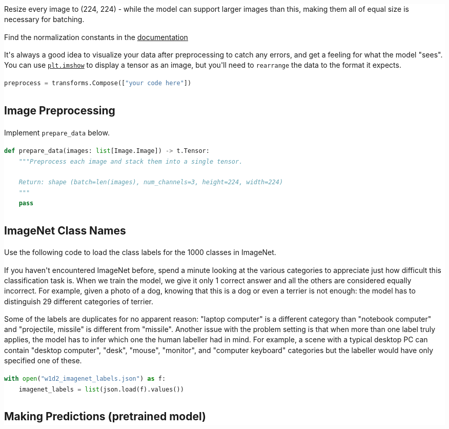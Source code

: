 Resize every image to (224, 224) - while the model can support larger images than this, making them all of equal size is necessary for batching.

Find the normalization constants in the [documentation](https://pytorch.org/vision/stable/transforms.html)

It's always a good idea to visualize your data after preprocessing to catch any errors, and get a feeling for what the model "sees". You can use [`plt.imshow`](https://matplotlib.org/stable/api/_as_gen/matplotlib.pyplot.imshow.html) to display a tensor as an image, but you'll need to `rearrange` the data to the format it expects.


```python
preprocess = transforms.Compose(["your code here"])

```

## Image Preprocessing

Implement `prepare_data` below.


```python
def prepare_data(images: list[Image.Image]) -> t.Tensor:
    """Preprocess each image and stack them into a single tensor.

    Return: shape (batch=len(images), num_channels=3, height=224, width=224)
    """
    pass

```

## ImageNet Class Names

Use the following code to load the class labels for the 1000 classes in ImageNet.

If you haven't encountered ImageNet before, spend a minute looking at the various categories to appreciate just how difficult this classification task is. When we train the model, we give it only 1 correct answer and all the others are considered equally incorrect. For example, given a photo of a dog, knowing that this is a dog or even a terrier is not enough: the model has to distinguish 29 different categories of terrier.

Some of the labels are duplicates for no apparent reason: "laptop computer" is a different category than "notebook computer" and "projectile, missile" is different from "missile". Another issue with the problem setting is that when more than one label truly applies, the model has to infer which one the human labeller had in mind. For example, a scene with a typical desktop PC can contain "desktop computer", "desk", "mouse", "monitor", and "computer keyboard" categories but the labeller would have only specified one of these.


```python
with open("w1d2_imagenet_labels.json") as f:
    imagenet_labels = list(json.load(f).values())

```

## Making Predictions (pretrained model)
